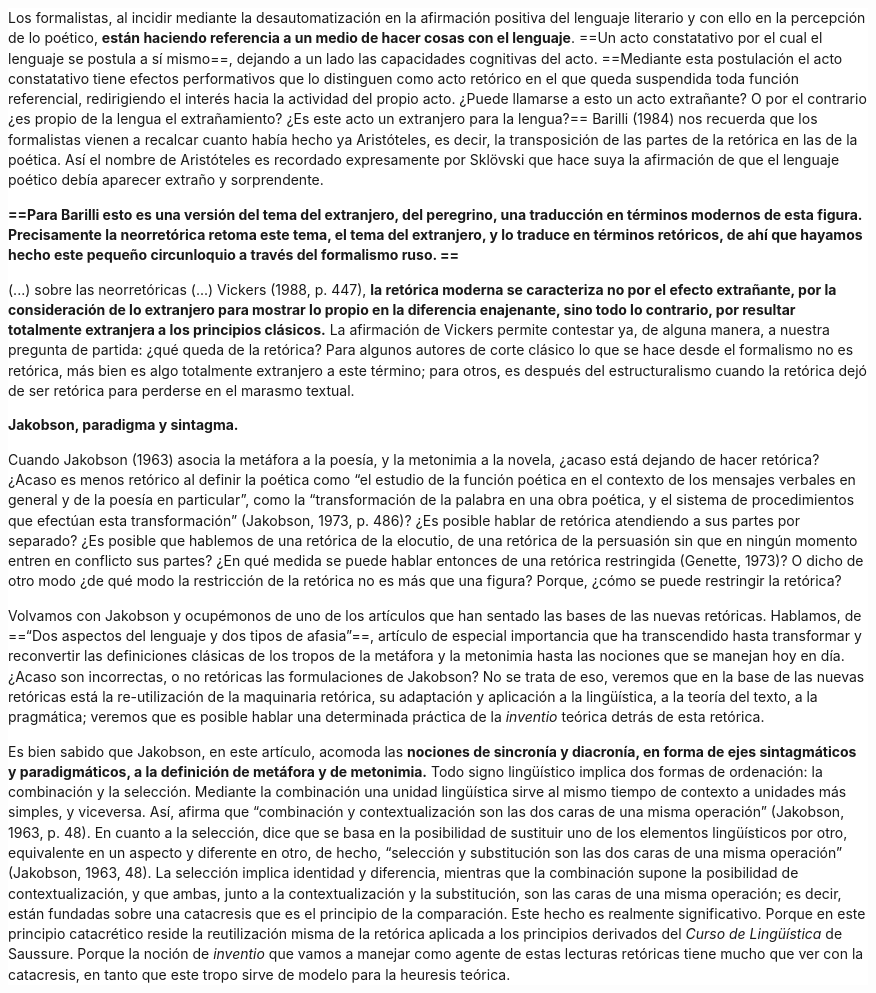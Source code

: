 Los formalistas, al incidir mediante la desautomatización en la afirmación positiva del lenguaje literario y con ello en la percepción de lo poético, **están haciendo referencia a un medio de hacer cosas con el lenguaje**. ==Un acto constatativo por el cual el lenguaje se postula a sí mismo==, dejando a un lado las capacidades cognitivas del acto. ==Mediante esta postulación el acto constatativo tiene efectos performativos que lo distinguen como acto retórico en el que queda suspendida toda función referencial, redirigiendo el interés hacia la actividad del propio acto. ¿Puede llamarse a esto un acto extrañante? O por el contrario ¿es propio de la lengua el extrañamiento? ¿Es este acto un extranjero para la lengua?== Barilli (1984) nos recuerda que los formalistas vienen a recalcar cuanto había hecho ya Aristóteles, es decir, la transposición de las partes de la retórica en las de la poética. Así el nombre de Aristóteles es recordado expresamente por Sklövski que hace suya la afirmación de que el lenguaje poético debía aparecer extraño y sorprendente. 

**==Para Barilli esto es una versión del tema del extranjero, del peregrino, una traducción en términos modernos de esta figura. Precisamente la neorretórica retoma este tema, el tema del extranjero, y lo traduce en términos retóricos, de ahí que hayamos hecho este pequeño circunloquio a través del formalismo ruso. ==**

(...) sobre las neorretóricas (...) Vickers (1988, p. 447), **la retórica moderna se caracteriza no por el efecto extrañante, por la consideración de lo extranjero para mostrar lo propio en la diferencia enajenante, sino todo lo contrario, por resultar totalmente extranjera a los principios clásicos.** La afirmación de Vickers permite contestar ya, de alguna manera, a nuestra pregunta de partida: ¿qué queda de la retórica? Para algunos autores de corte clásico lo que se hace desde el formalismo no es retórica, más bien es algo totalmente extranjero a este término; para otros, es después del estructuralismo cuando la retórica dejó de ser retórica para perderse en el marasmo textual.

**Jakobson, paradigma y sintagma.**

Cuando Jakobson (1963) asocia la metáfora a la poesía, y la metonimia a la novela, ¿acaso está dejando de hacer retórica? ¿Acaso es menos retórico al definir la poética como “el estudio de la función poética en el contexto de los mensajes verbales en general y de la poesía en particular”, como la “transformación de la palabra en una obra poética, y el sistema de procedimientos que efectúan esta transformación” (Jakobson, 1973, p. 486)? ¿Es posible hablar de retórica atendiendo a sus partes por separado? ¿Es posible que hablemos de una retórica de la elocutio, de una retórica de la persuasión sin que en ningún momento entren en conflicto sus partes? ¿En qué medida se puede hablar entonces de una retórica restringida (Genette, 1973)? O dicho de otro modo ¿de qué modo la restricción de la retórica no es más que una figura? Porque, ¿cómo se puede restringir la retórica?

Volvamos con Jakobson y ocupémonos de uno de los artículos que han sentado las bases de las nuevas retóricas. Hablamos, de ==“Dos aspectos del lenguaje y dos tipos de afasia”==, artículo de especial importancia que ha transcendido hasta transformar y reconvertir las definiciones clásicas de los tropos de la metáfora y la metonimia hasta las nociones que se manejan hoy en día. ¿Acaso son incorrectas, o no retóricas las formulaciones de Jakobson? No se trata de eso, veremos que en la base de las nuevas retóricas está la re-utilización de la maquinaria retórica, su adaptación y aplicación a la lingüística, a la teoría del texto, a la pragmática; veremos que es posible hablar una determinada práctica de la _inventio_ teórica detrás de esta retórica.

Es bien sabido que Jakobson, en este artículo, acomoda las **nociones de sincronía y diacronía, en forma de ejes sintagmáticos y paradigmáticos, a la definición de metáfora y de metonimia.** Todo signo lingüístico implica dos formas de ordenación: la combinación y la selección. Mediante la combinación una unidad lingüística sirve al mismo tiempo de contexto a unidades más simples, y viceversa. Así, afirma que “combinación y contextualización son las dos caras de una misma operación” (Jakobson, 1963, p. 48). En cuanto a la selección, dice que se basa en la posibilidad de sustituir uno de los elementos lingüísticos por otro, equivalente en un aspecto y diferente en otro, de hecho, “selección y substitución son las dos caras de una misma operación” (Jakobson, 1963, 48). La selección implica identidad y diferencia, mientras que la combinación supone la posibilidad de contextualización, y que ambas, junto a la contextualización y la substitución, son las caras de una misma operación; es decir, están fundadas sobre una catacresis que es el principio de la comparación. Este hecho es realmente significativo. Porque en este principio catacrético reside la reutilización misma de la retórica aplicada a los principios derivados del _Curso de Lingüística_ de Saussure. Porque la noción de _inventio_ que vamos a manejar como agente de estas lecturas retóricas tiene mucho que ver con la catacresis, en tanto que este tropo sirve de modelo para la heuresis teórica.
